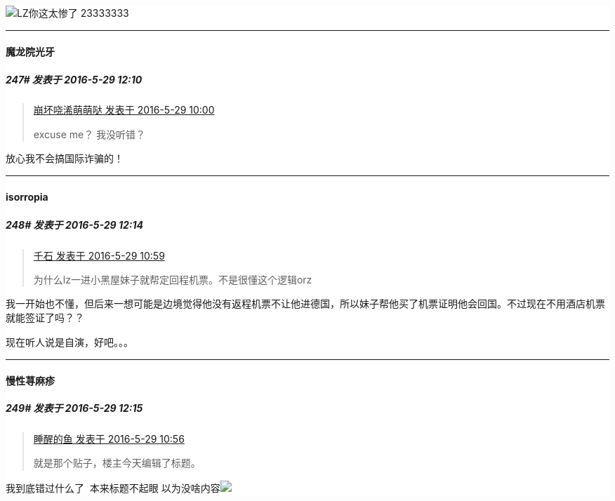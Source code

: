 <img src="https://static.saraba1st.com/image/smiley/face/119.gif" referrerpolicy="no-referrer">LZ你这太惨了 23333333







*****

####  魔龙院光牙  
##### 247#       发表于 2016-5-29 12:10



<blockquote><a href="httphttps://bbs.saraba1st.com/2b/forum.php?mod=redirect&amp;goto=findpost&amp;pid=32558616&amp;ptid=1280921" target="_blank">崩坏哓浠萌萌哒 发表于 2016-5-29 10:00</a>

excuse me？ 我没听错？</blockquote>
放心我不会搞国际诈骗的！







*****

####  isorropia  
##### 248#       发表于 2016-5-29 12:14



<blockquote><a href="httphttps://bbs.saraba1st.com/2b/forum.php?mod=redirect&amp;goto=findpost&amp;pid=32559183&amp;ptid=1280921" target="_blank">千石 发表于 2016-5-29 10:59</a>

为什么lz一进小黑屋妹子就帮定回程机票。不是很懂这个逻辑orz</blockquote>
我一开始也不懂，但后来一想可能是边境觉得他没有返程机票不让他进德国，所以妹子帮他买了机票证明他会回国。不过现在不用酒店机票就能签证了吗？？


现在听人说是自演，好吧。。。







*****

####  慢性荨麻疹  
##### 249#       发表于 2016-5-29 12:15



<blockquote><a href="httphttps://bbs.saraba1st.com/2b/forum.php?mod=redirect&amp;goto=findpost&amp;pid=32559151&amp;ptid=1280921" target="_blank">睡醒的鱼 发表于 2016-5-29 10:56</a>

就是那个贴子，楼主今天编辑了标题。</blockquote>
我到底错过什么了  本来标题不起眼 以为没啥内容<img src="https://static.saraba1st.com/image/smiley/face/50.gif" referrerpolicy="no-referrer">





